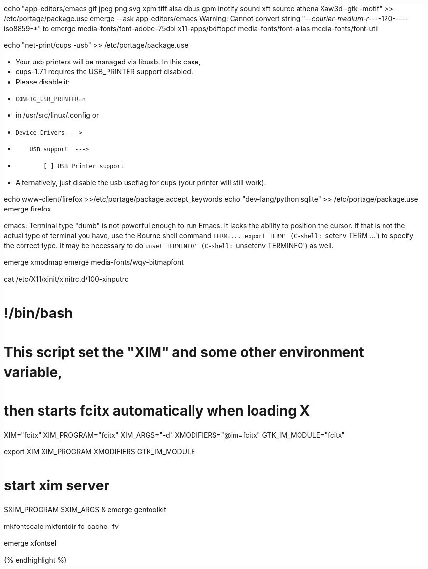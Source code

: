 echo "app-editors/emacs gif jpeg png svg xpm tiff alsa dbus gpm inotify sound xft source athena Xaw3d -gtk -motif" >> /etc/portage/package.use
emerge --ask app-editors/emacs
Warning: Cannot convert string "-*-courier-medium-r-*-*-*-120-*-*-*-*-iso8859-*" to
emerge media-fonts/font-adobe-75dpi x11-apps/bdftopcf media-fonts/font-alias media-fonts/font-util


echo "net-print/cups -usb" >> /etc/portage/package.use
 * Your usb printers will be managed via libusb. In this case,
 * cups-1.7.1 requires the USB_PRINTER support disabled.
 * Please disable it:
 *     CONFIG_USB_PRINTER=n
 * in /usr/src/linux/.config or
 *     Device Drivers --->
 *         USB support  --->
 *             [ ] USB Printer support
 * Alternatively, just disable the usb useflag for cups (your printer will still         work).

echo www-client/firefox >>/etc/portage/package.accept_keywords
echo "dev-lang/python sqlite" >> /etc/portage/package.use
emerge firefox

emacs: Terminal type "dumb" is not powerful enough to run Emacs.
It lacks the ability to position the cursor.
If that is not the actual type of terminal you have,
use the Bourne shell command `TERM=... export TERM' (C-shell:
`setenv TERM ...') to specify the correct type.  It may be necessary
to do `unset TERMINFO' (C-shell: `unsetenv TERMINFO') as well.

emerge xmodmap
emerge  media-fonts/wqy-bitmapfont

cat /etc/X11/xinit/xinitrc.d/100-xinputrc
# !/bin/bash
# This script set the "XIM" and some other environment variable,
# then starts fcitx automatically when loading X

XIM="fcitx"
XIM_PROGRAM="fcitx"
XIM_ARGS="-d"
XMODIFIERS="@im=fcitx"
GTK_IM_MODULE="fcitx"

export XIM XIM_PROGRAM XMODIFIERS GTK_IM_MODULE

# start xim server
$XIM_PROGRAM $XIM_ARGS &
emerge  gentoolkit

mkfontscale
mkfontdir
fc-cache -fv


emerge xfontsel

{% endhighlight %}
